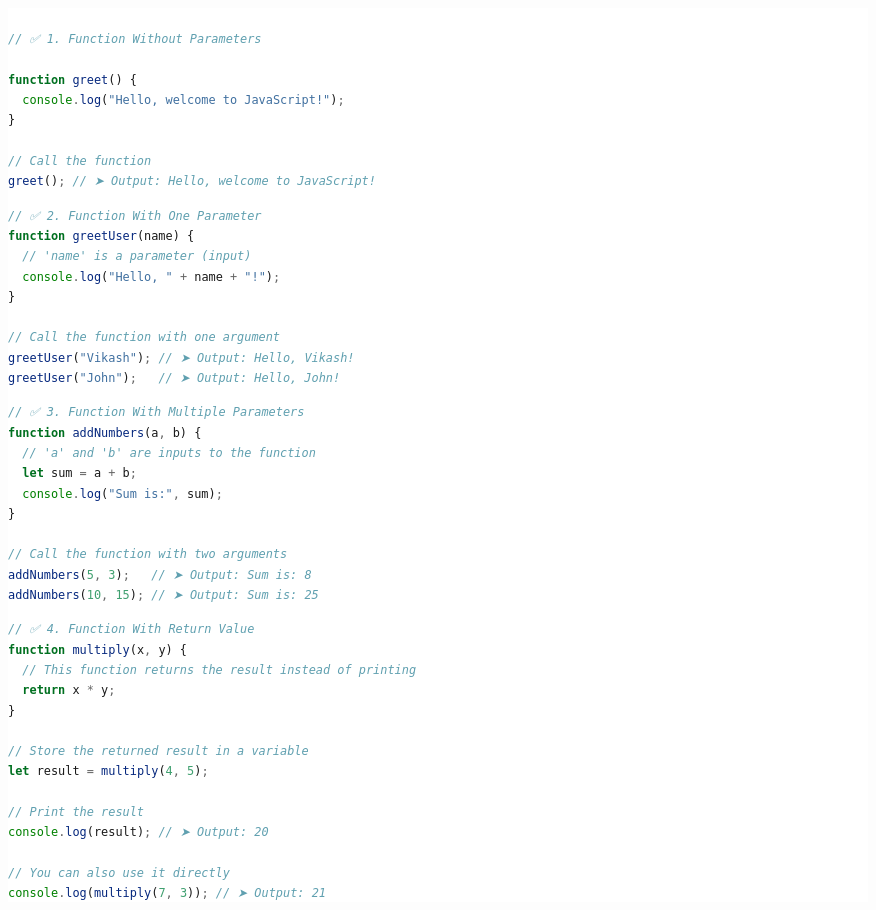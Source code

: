```js

// ✅ 1. Function Without Parameters

function greet() {
  console.log("Hello, welcome to JavaScript!");
}

// Call the function
greet(); // ➤ Output: Hello, welcome to JavaScript!

```
```js
// ✅ 2. Function With One Parameter
function greetUser(name) {
  // 'name' is a parameter (input)
  console.log("Hello, " + name + "!");
}

// Call the function with one argument
greetUser("Vikash"); // ➤ Output: Hello, Vikash!
greetUser("John");   // ➤ Output: Hello, John!
```

```js
// ✅ 3. Function With Multiple Parameters
function addNumbers(a, b) {
  // 'a' and 'b' are inputs to the function
  let sum = a + b;
  console.log("Sum is:", sum);
}

// Call the function with two arguments
addNumbers(5, 3);   // ➤ Output: Sum is: 8
addNumbers(10, 15); // ➤ Output: Sum is: 25
```

```js
// ✅ 4. Function With Return Value
function multiply(x, y) {
  // This function returns the result instead of printing
  return x * y;
}

// Store the returned result in a variable
let result = multiply(4, 5);

// Print the result
console.log(result); // ➤ Output: 20

// You can also use it directly
console.log(multiply(7, 3)); // ➤ Output: 21

```

